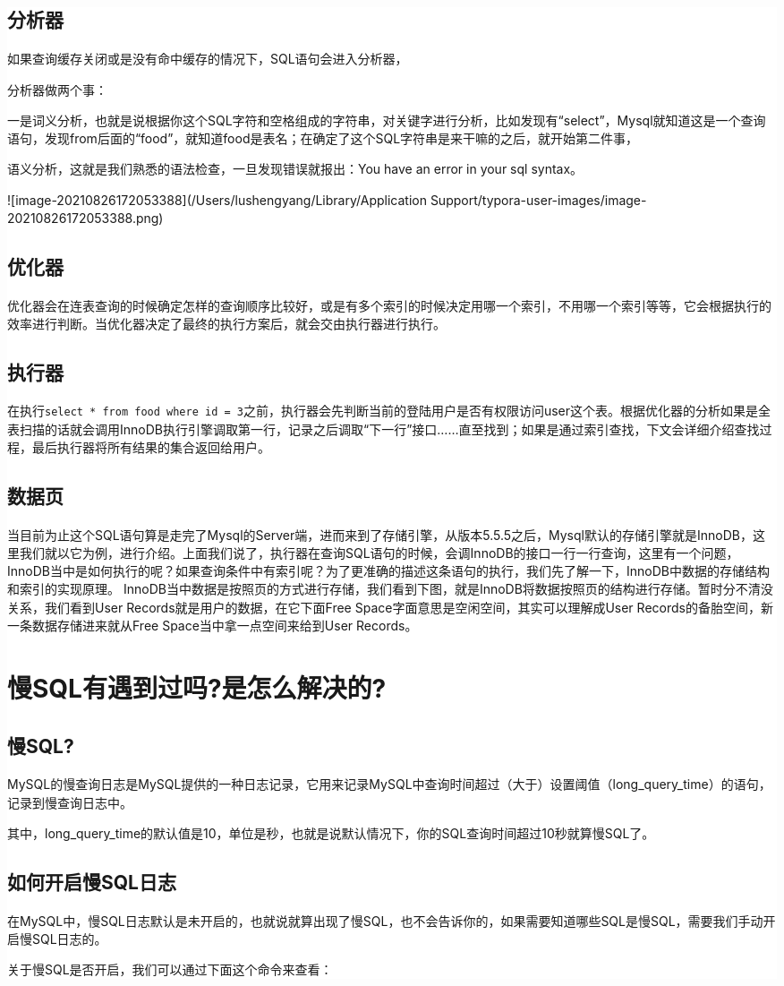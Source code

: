 

## 分析器

如果查询缓存关闭或是没有命中缓存的情况下，SQL语句会进入分析器，

分析器做两个事：

​	一是词义分析，也就是说根据你这个SQL字符和空格组成的字符串，对关键字进行分析，比如发现有“select”，Mysql就知道这是一个查询语句，发现from后面的“food”，就知道food是表名；在确定了这个SQL字符串是来干嘛的之后，就开始第二件事，

语义分析，这就是我们熟悉的语法检查，一旦发现错误就报出：You have an error in your sql syntax。

![image-20210826172053388](/Users/lushengyang/Library/Application Support/typora-user-images/image-20210826172053388.png)



## 优化器

优化器会在连表查询的时候确定怎样的查询顺序比较好，或是有多个索引的时候决定用哪一个索引，不用哪一个索引等等，它会根据执行的效率进行判断。当优化器决定了最终的执行方案后，就会交由执行器进行执行。



## 执行器

在执行`select * from food where id = 3`之前，执行器会先判断当前的登陆用户是否有权限访问user这个表。根据优化器的分析如果是全表扫描的话就会调用InnoDB执行引擎调取第一行，记录之后调取“下一行”接口……直至找到；如果是通过索引查找，下文会详细介绍查找过程，最后执行器将所有结果的集合返回给用户。



## 数据页

当目前为止这个SQL语句算是走完了Mysql的Server端，进而来到了存储引擎，从版本5.5.5之后，Mysql默认的存储引擎就是InnoDB，这里我们就以它为例，进行介绍。上面我们说了，执行器在查询SQL语句的时候，会调InnoDB的接口一行一行查询，这里有一个问题，InnoDB当中是如何执行的呢？如果查询条件中有索引呢？为了更准确的描述这条语句的执行，我们先了解一下，InnoDB中数据的存储结构和索引的实现原理。
 InnoDB当中数据是按照页的方式进行存储，我们看到下图，就是InnoDB将数据按照页的结构进行存储。暂时分不清没关系，我们看到User Records就是用户的数据，在它下面Free Space字面意思是空闲空间，其实可以理解成User Records的备胎空间，新一条数据存储进来就从Free Space当中拿一点空间来给到User Records。





# 慢SQL有遇到过吗?是怎么解决的?

## 慢SQL?

MySQL的慢查询日志是MySQL提供的一种日志记录，它用来记录MySQL中查询时间超过（大于）设置阈值（long_query_time）的语句，记录到慢查询日志中。

其中，long_query_time的默认值是10，单位是秒，也就是说默认情况下，你的SQL查询时间超过10秒就算慢SQL了。



## 如何开启慢SQL日志

在MySQL中，慢SQL日志默认是未开启的，也就说就算出现了慢SQL，也不会告诉你的，如果需要知道哪些SQL是慢SQL，需要我们手动开启慢SQL日志的。

关于慢SQL是否开启，我们可以通过下面这个命令来查看：
